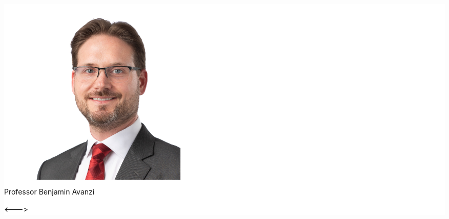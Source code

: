 <img src="BA4.jpg" width="40%" style="display: block; margin: auto auto auto 0;" />

Professor Benjamin Avanzi 

<--->
